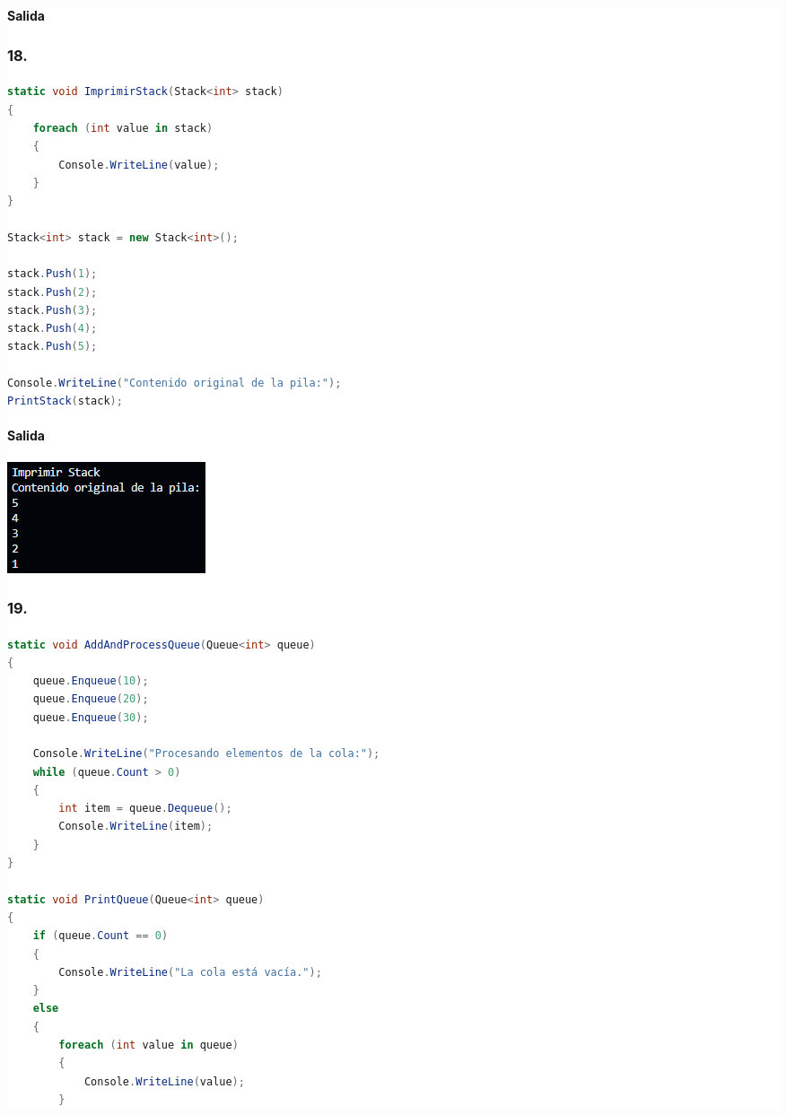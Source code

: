 #### Salida



### 18. 
```c#
static void ImprimirStack(Stack<int> stack)
{
    foreach (int value in stack)
    {
        Console.WriteLine(value);
    }
}

Stack<int> stack = new Stack<int>();

stack.Push(1);
stack.Push(2);
stack.Push(3);
stack.Push(4);
stack.Push(5);

Console.WriteLine("Contenido original de la pila:");
PrintStack(stack);
```

#### Salida

![alt text](image-25.png)

### 19. 
```c#
static void AddAndProcessQueue(Queue<int> queue)
{
    queue.Enqueue(10);
    queue.Enqueue(20);
    queue.Enqueue(30);

    Console.WriteLine("Procesando elementos de la cola:");
    while (queue.Count > 0)
    {
        int item = queue.Dequeue(); 
        Console.WriteLine(item);    
    }
}

static void PrintQueue(Queue<int> queue)
{
    if (queue.Count == 0)
    {
        Console.WriteLine("La cola está vacía.");
    }
    else
    {
        foreach (int value in queue)
        {
            Console.WriteLine(value);
        }
```